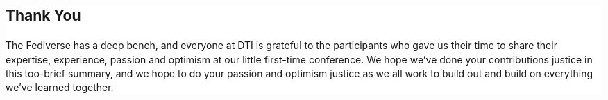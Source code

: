 ## Thank You

The Fediverse has a deep bench, and everyone at DTI is grateful to the participants who gave us their time to share their expertise, experience, passion and optimism at our little first-time conference. We hope we’ve done your contributions justice in this too-brief summary, and we hope to do your passion and optimism justice as we all work to build out and build on everything we’ve learned together.
